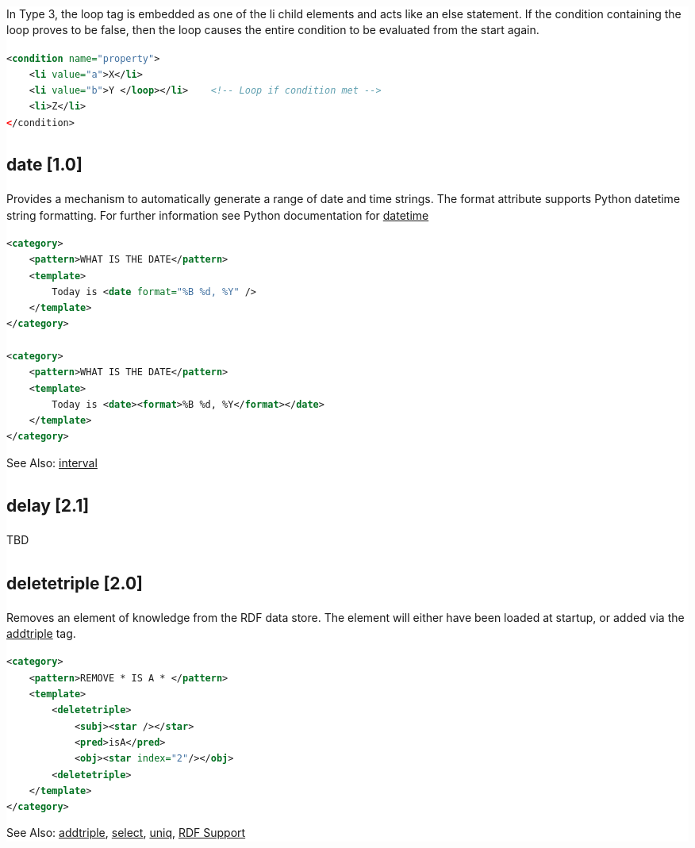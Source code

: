 In Type 3, the loop tag is embedded as one of the li child elements and acts like an else statement. If the condition containing the loop proves to be false, then the loop causes the entire condition to be evaluated from the start again.

```xml
<condition name="property">
    <li value="a">X</li>
    <li value="b">Y </loop></li>    <!-- Loop if condition met -->
    <li>Z</li>			
</condition>
```

## date<a name="date"> [1.0]
Provides a mechanism to automatically generate a range of date and time strings. The format attribute supports Python datetime string formatting. For further information see Python documentation for [datetime](https://docs.python.org/3.6/library/datetime.html)

```xml
<category>
    <pattern>WHAT IS THE DATE</pattern>
    <template>
        Today is <date format="%B %d, %Y" />
    </template>
</category>

<category>
    <pattern>WHAT IS THE DATE</pattern>
    <template>
        Today is <date><format>%B %d, %Y</format></date>
    </template>
</category>
```
See Also: [interval](#interval)

## delay<a name="delay"> [2.1]
TBD

## deletetriple<a name="deletetriple"> [2.0]
Removes an element of knowledge from the RDF data store. The element will either have been loaded at startup, or added via the [addtriple](#addtriple) tag.

```xml
<category>
    <pattern>REMOVE * IS A * </pattern>
    <template>
        <deletetriple>
            <subj><star /></star>
            <pred>isA</pred>
            <obj><star index="2"/></obj>
        <deletetriple>
    </template>
</category>
```
See Also: [addtriple](#addtriple), [select](#select), [uniq](#uniq), [RDF Support](./RDF)
